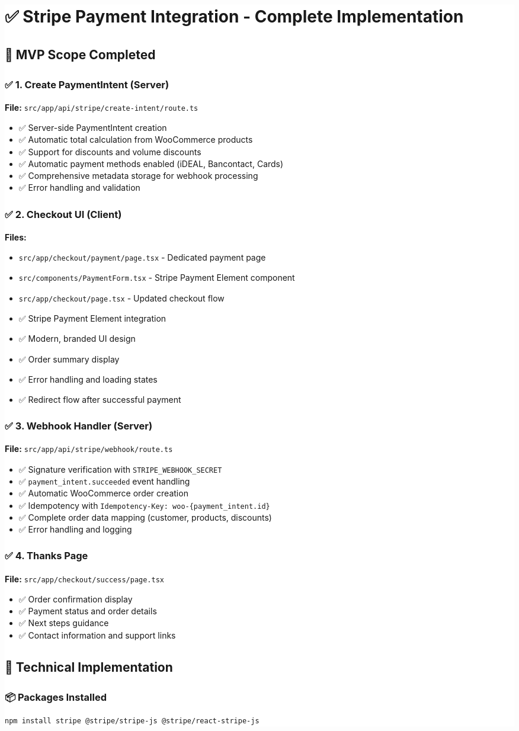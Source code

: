 # ✅ Stripe Payment Integration - Complete Implementation

## 🎯 MVP Scope Completed

### ✅ 1. Create PaymentIntent (Server)
**File:** `src/app/api/stripe/create-intent/route.ts`
- ✅ Server-side PaymentIntent creation
- ✅ Automatic total calculation from WooCommerce products
- ✅ Support for discounts and volume discounts
- ✅ Automatic payment methods enabled (iDEAL, Bancontact, Cards)
- ✅ Comprehensive metadata storage for webhook processing
- ✅ Error handling and validation

### ✅ 2. Checkout UI (Client)
**Files:** 
- `src/app/checkout/payment/page.tsx` - Dedicated payment page
- `src/components/PaymentForm.tsx` - Stripe Payment Element component
- `src/app/checkout/page.tsx` - Updated checkout flow

- ✅ Stripe Payment Element integration
- ✅ Modern, branded UI design
- ✅ Order summary display
- ✅ Error handling and loading states
- ✅ Redirect flow after successful payment

### ✅ 3. Webhook Handler (Server)
**File:** `src/app/api/stripe/webhook/route.ts`
- ✅ Signature verification with `STRIPE_WEBHOOK_SECRET`
- ✅ `payment_intent.succeeded` event handling
- ✅ Automatic WooCommerce order creation
- ✅ Idempotency with `Idempotency-Key: woo-{payment_intent.id}`
- ✅ Complete order data mapping (customer, products, discounts)
- ✅ Error handling and logging

### ✅ 4. Thanks Page
**File:** `src/app/checkout/success/page.tsx`
- ✅ Order confirmation display
- ✅ Payment status and order details
- ✅ Next steps guidance
- ✅ Contact information and support links

## 🔧 Technical Implementation

### 📦 Packages Installed
```bash
npm install stripe @stripe/stripe-js @stripe/react-stripe-js
```

